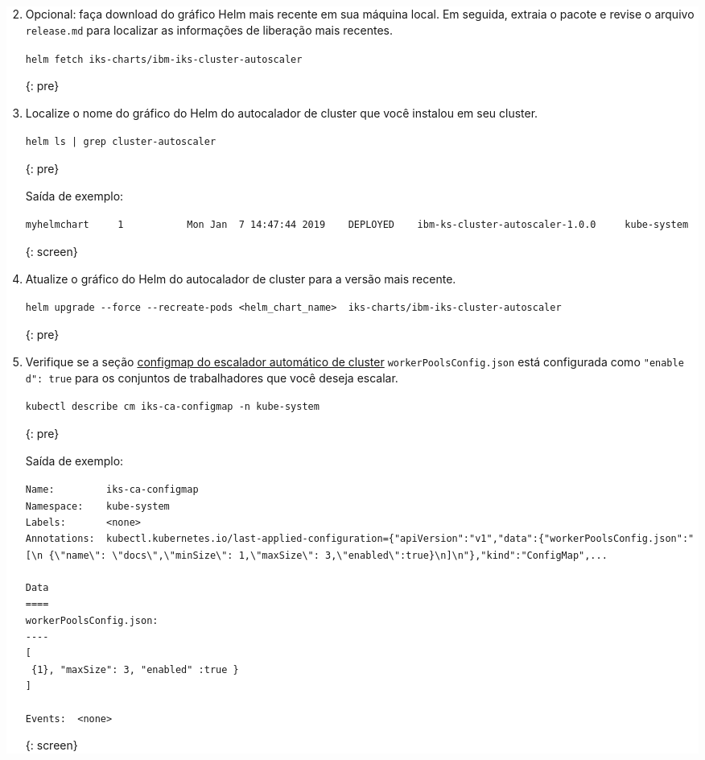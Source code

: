 2.  Opcional: faça download do gráfico Helm mais recente em sua máquina local. Em seguida, extraia o pacote e revise o arquivo `release.md` para localizar as informações de liberação mais recentes.
    ```
    helm fetch iks-charts/ibm-iks-cluster-autoscaler
    ```
    {: pre}

3.  Localize o nome do gráfico do Helm do autocalador de cluster que você instalou em seu cluster.
    ```
    helm ls | grep cluster-autoscaler
    ```
    {: pre}

    Saída de exemplo:
    ```
    myhelmchart 	1       	Mon Jan  7 14:47:44 2019	DEPLOYED	ibm-ks-cluster-autoscaler-1.0.0  	kube-system
    ```
    {: screen}

4.  Atualize o gráfico do Helm do autocalador de cluster para a versão mais recente.
    ```
    helm upgrade --force --recreate-pods <helm_chart_name>  iks-charts/ibm-iks-cluster-autoscaler
    ```
    {: pre}

5.  Verifique se a seção [configmap do escalador automático de cluster](#ca_cm) `workerPoolsConfig.json` está configurada como `"enabled": true` para os conjuntos de trabalhadores que você deseja escalar.
    ```
    kubectl describe cm iks-ca-configmap -n kube-system
    ```
    {: pre}

    Saída de exemplo:
    ```
    Name:         iks-ca-configmap
    Namespace:    kube-system
    Labels:       <none>
    Annotations:  kubectl.kubernetes.io/last-applied-configuration={"apiVersion":"v1","data":{"workerPoolsConfig.json":"[\n {\"name\": \"docs\",\"minSize\": 1,\"maxSize\": 3,\"enabled\":true}\n]\n"},"kind":"ConfigMap",...

    Data
    ====
    workerPoolsConfig.json:
    ----
    [
     {1}, "maxSize": 3, "enabled" :true }
    ]

    Events:  <none>
    ```
    {: screen}
